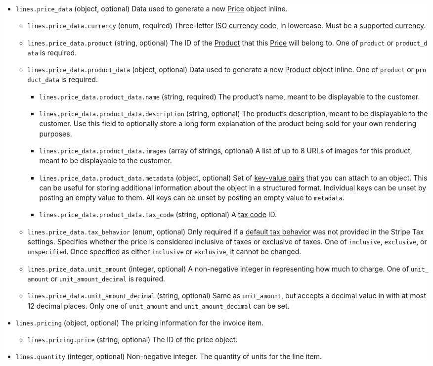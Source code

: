   - `lines.price_data` (object, optional)
    Data used to generate a new [Price](https://docs.stripe.com/docs/api/prices.md) object inline.

    - `lines.price_data.currency` (enum, required)
      Three-letter [ISO currency code](https://www.iso.org/iso-4217-currency-codes.html), in lowercase. Must be a [supported currency](https://stripe.com/docs/currencies).

    - `lines.price_data.product` (string, optional)
      The ID of the [Product](https://docs.stripe.com/api/products) that this [Price](https://docs.stripe.com/api/prices) will belong to. One of `product` or `product_data` is required.

    - `lines.price_data.product_data` (object, optional)
      Data used to generate a new [Product](https://docs.stripe.com/api/products) object inline. One of `product` or `product_data` is required.

      - `lines.price_data.product_data.name` (string, required)
        The product’s name, meant to be displayable to the customer.

      - `lines.price_data.product_data.description` (string, optional)
        The product’s description, meant to be displayable to the customer. Use this field to optionally store a long form explanation of the product being sold for your own rendering purposes.

      - `lines.price_data.product_data.images` (array of strings, optional)
        A list of up to 8 URLs of images for this product, meant to be displayable to the customer.

      - `lines.price_data.product_data.metadata` (object, optional)
        Set of [key-value pairs](https://docs.stripe.com/docs/api/metadata.md) that you can attach to an object. This can be useful for storing additional information about the object in a structured format. Individual keys can be unset by posting an empty value to them. All keys can be unset by posting an empty value to `metadata`.

      - `lines.price_data.product_data.tax_code` (string, optional)
        A [tax code](https://docs.stripe.com/docs/tax/tax-categories.md) ID.

    - `lines.price_data.tax_behavior` (enum, optional)
      Only required if a [default tax behavior](https://docs.stripe.com/docs/tax/products-prices-tax-categories-tax-behavior.md#setting-a-default-tax-behavior-\(recommended\)) was not provided in the Stripe Tax settings. Specifies whether the price is considered inclusive of taxes or exclusive of taxes. One of `inclusive`, `exclusive`, or `unspecified`. Once specified as either `inclusive` or `exclusive`, it cannot be changed.

    - `lines.price_data.unit_amount` (integer, optional)
      A non-negative integer in  representing how much to charge. One of `unit_amount` or `unit_amount_decimal` is required.

    - `lines.price_data.unit_amount_decimal` (string, optional)
      Same as `unit_amount`, but accepts a decimal value in  with at most 12 decimal places. Only one of `unit_amount` and `unit_amount_decimal` can be set.

  - `lines.pricing` (object, optional)
    The pricing information for the invoice item.

    - `lines.pricing.price` (string, optional)
      The ID of the price object.

  - `lines.quantity` (integer, optional)
    Non-negative integer. The quantity of units for the line item.
